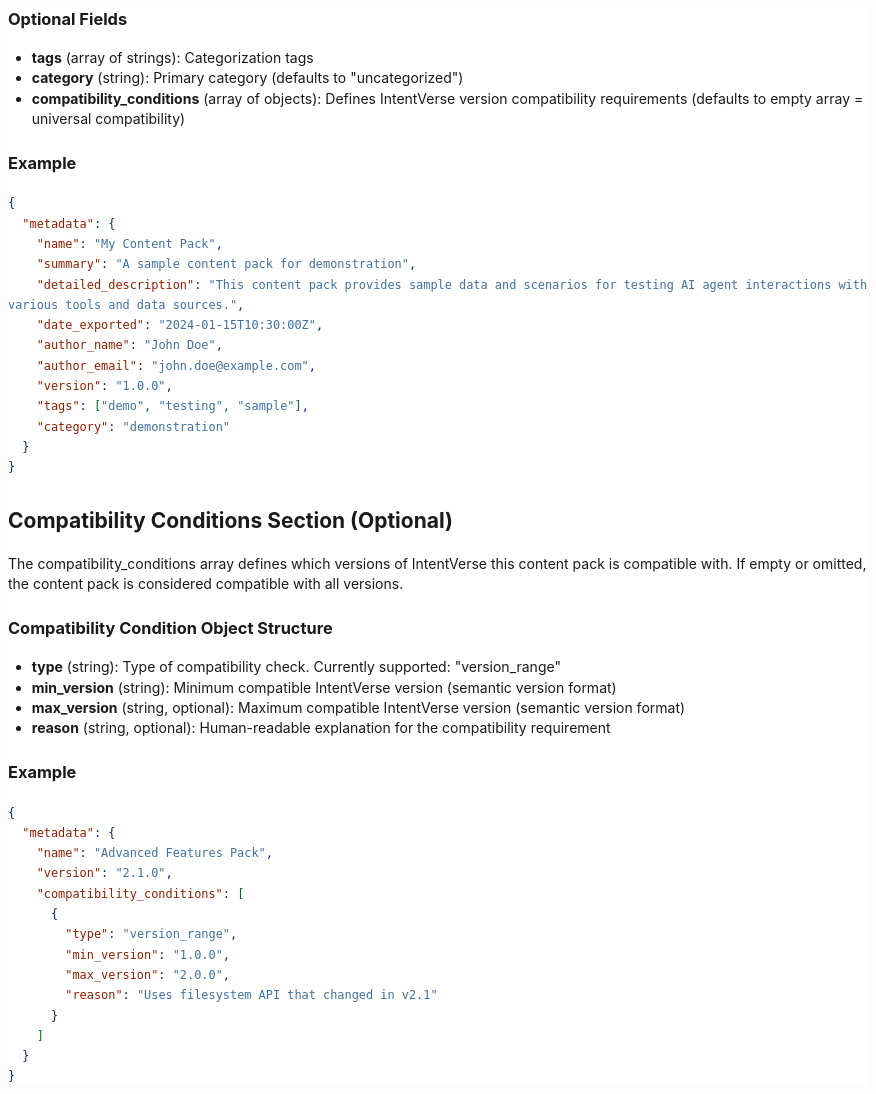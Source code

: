 ### Optional Fields

- **tags** (array of strings): Categorization tags
- **category** (string): Primary category (defaults to "uncategorized")
- **compatibility_conditions** (array of objects): Defines IntentVerse version compatibility requirements (defaults to empty array = universal compatibility)

### Example

```json
{
  "metadata": {
    "name": "My Content Pack",
    "summary": "A sample content pack for demonstration",
    "detailed_description": "This content pack provides sample data and scenarios for testing AI agent interactions with various tools and data sources.",
    "date_exported": "2024-01-15T10:30:00Z",
    "author_name": "John Doe",
    "author_email": "john.doe@example.com",
    "version": "1.0.0",
    "tags": ["demo", "testing", "sample"],
    "category": "demonstration"
  }
}
```

## Compatibility Conditions Section (Optional)

The compatibility_conditions array defines which versions of IntentVerse this content pack is compatible with. If empty or omitted, the content pack is considered compatible with all versions.

### Compatibility Condition Object Structure

- **type** (string): Type of compatibility check. Currently supported: "version_range"
- **min_version** (string): Minimum compatible IntentVerse version (semantic version format)
- **max_version** (string, optional): Maximum compatible IntentVerse version (semantic version format)
- **reason** (string, optional): Human-readable explanation for the compatibility requirement

### Example

```json
{
  "metadata": {
    "name": "Advanced Features Pack",
    "version": "2.1.0",
    "compatibility_conditions": [
      {
        "type": "version_range",
        "min_version": "1.0.0",
        "max_version": "2.0.0",
        "reason": "Uses filesystem API that changed in v2.1"
      }
    ]
  }
}
```
